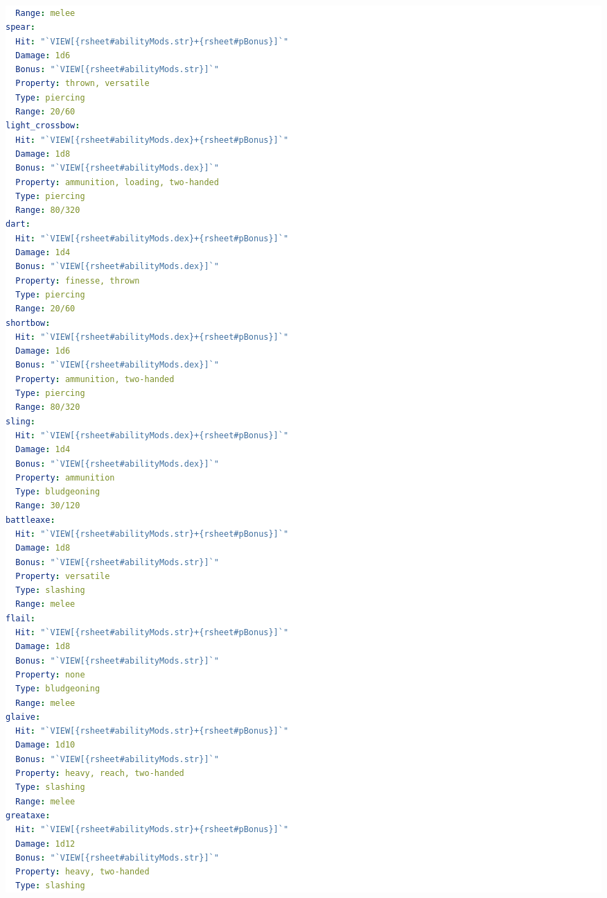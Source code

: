```yaml
  Range: melee
spear:
  Hit: "`VIEW[{rsheet#abilityMods.str}+{rsheet#pBonus}]`"
  Damage: 1d6
  Bonus: "`VIEW[{rsheet#abilityMods.str}]`"
  Property: thrown, versatile
  Type: piercing
  Range: 20/60
light_crossbow:
  Hit: "`VIEW[{rsheet#abilityMods.dex}+{rsheet#pBonus}]`"
  Damage: 1d8
  Bonus: "`VIEW[{rsheet#abilityMods.dex}]`"
  Property: ammunition, loading, two-handed
  Type: piercing
  Range: 80/320
dart:
  Hit: "`VIEW[{rsheet#abilityMods.dex}+{rsheet#pBonus}]`"
  Damage: 1d4
  Bonus: "`VIEW[{rsheet#abilityMods.dex}]`"
  Property: finesse, thrown
  Type: piercing
  Range: 20/60
shortbow:
  Hit: "`VIEW[{rsheet#abilityMods.dex}+{rsheet#pBonus}]`"
  Damage: 1d6
  Bonus: "`VIEW[{rsheet#abilityMods.dex}]`"
  Property: ammunition, two-handed
  Type: piercing
  Range: 80/320
sling:
  Hit: "`VIEW[{rsheet#abilityMods.dex}+{rsheet#pBonus}]`"
  Damage: 1d4
  Bonus: "`VIEW[{rsheet#abilityMods.dex}]`"
  Property: ammunition
  Type: bludgeoning
  Range: 30/120
battleaxe:
  Hit: "`VIEW[{rsheet#abilityMods.str}+{rsheet#pBonus}]`"
  Damage: 1d8
  Bonus: "`VIEW[{rsheet#abilityMods.str}]`"
  Property: versatile
  Type: slashing
  Range: melee
flail:
  Hit: "`VIEW[{rsheet#abilityMods.str}+{rsheet#pBonus}]`"
  Damage: 1d8
  Bonus: "`VIEW[{rsheet#abilityMods.str}]`"
  Property: none
  Type: bludgeoning
  Range: melee
glaive:
  Hit: "`VIEW[{rsheet#abilityMods.str}+{rsheet#pBonus}]`"
  Damage: 1d10
  Bonus: "`VIEW[{rsheet#abilityMods.str}]`"
  Property: heavy, reach, two-handed
  Type: slashing
  Range: melee
greataxe:
  Hit: "`VIEW[{rsheet#abilityMods.str}+{rsheet#pBonus}]`"
  Damage: 1d12
  Bonus: "`VIEW[{rsheet#abilityMods.str}]`"
  Property: heavy, two-handed
  Type: slashing
```